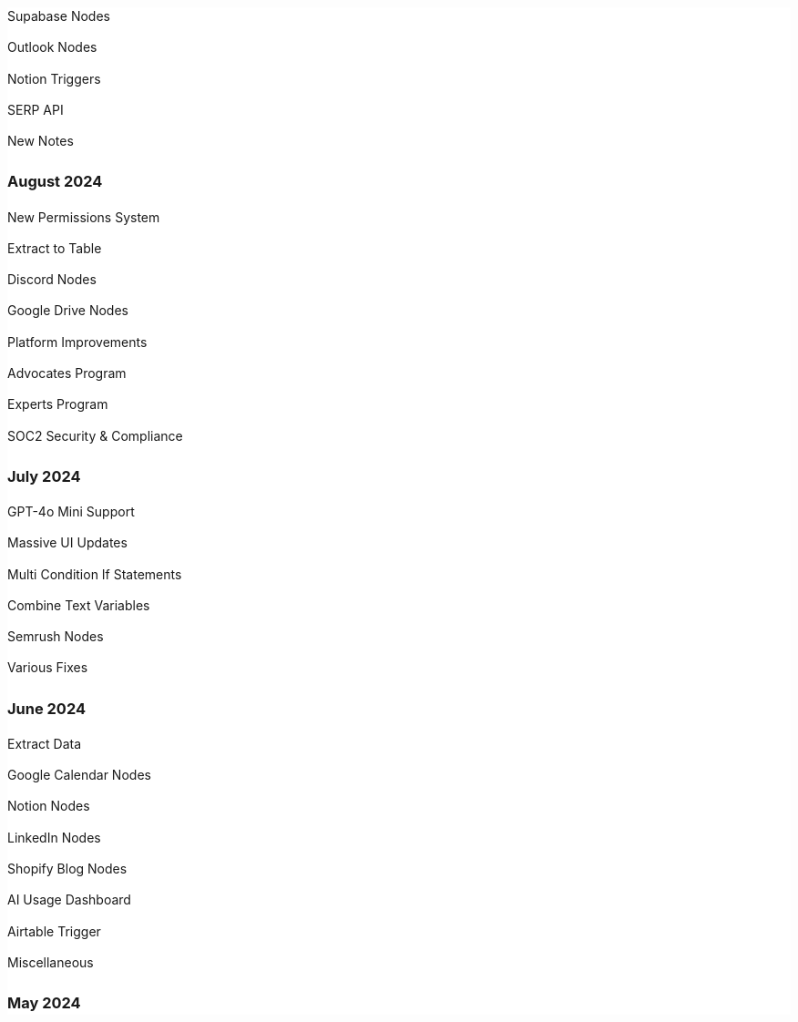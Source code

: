 Supabase Nodes

Outlook Nodes

Notion Triggers

SERP API

New Notes

### August 2024

New Permissions System

Extract to Table

Discord Nodes

Google Drive Nodes

Platform Improvements

Advocates Program

Experts Program

SOC2 Security & Compliance

### July 2024

GPT-4o Mini Support

Massive UI Updates

Multi Condition If Statements

Combine Text Variables

Semrush Nodes

Various Fixes

### June 2024

Extract Data

Google Calendar Nodes

Notion Nodes

LinkedIn Nodes

Shopify Blog Nodes

AI Usage Dashboard

Airtable Trigger

Miscellaneous

### May 2024
